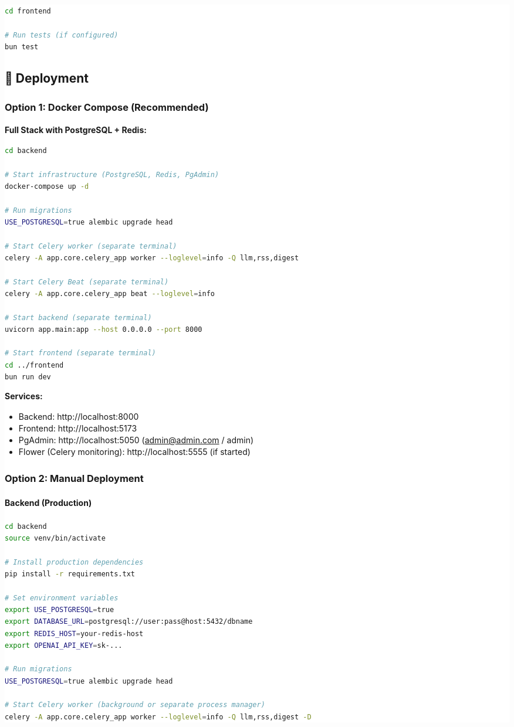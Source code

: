 ```bash
cd frontend

# Run tests (if configured)
bun test
```

## 🚢 Deployment

### Option 1: Docker Compose (Recommended)

**Full Stack with PostgreSQL + Redis:**

```bash
cd backend

# Start infrastructure (PostgreSQL, Redis, PgAdmin)
docker-compose up -d

# Run migrations
USE_POSTGRESQL=true alembic upgrade head

# Start Celery worker (separate terminal)
celery -A app.core.celery_app worker --loglevel=info -Q llm,rss,digest

# Start Celery Beat (separate terminal)
celery -A app.core.celery_app beat --loglevel=info

# Start backend (separate terminal)
uvicorn app.main:app --host 0.0.0.0 --port 8000

# Start frontend (separate terminal)
cd ../frontend
bun run dev
```

**Services:**
- Backend: http://localhost:8000
- Frontend: http://localhost:5173
- PgAdmin: http://localhost:5050 (admin@admin.com / admin)
- Flower (Celery monitoring): http://localhost:5555 (if started)

### Option 2: Manual Deployment

#### Backend (Production)

```bash
cd backend
source venv/bin/activate

# Install production dependencies
pip install -r requirements.txt

# Set environment variables
export USE_POSTGRESQL=true
export DATABASE_URL=postgresql://user:pass@host:5432/dbname
export REDIS_HOST=your-redis-host
export OPENAI_API_KEY=sk-...

# Run migrations
USE_POSTGRESQL=true alembic upgrade head

# Start Celery worker (background or separate process manager)
celery -A app.core.celery_app worker --loglevel=info -Q llm,rss,digest -D

```